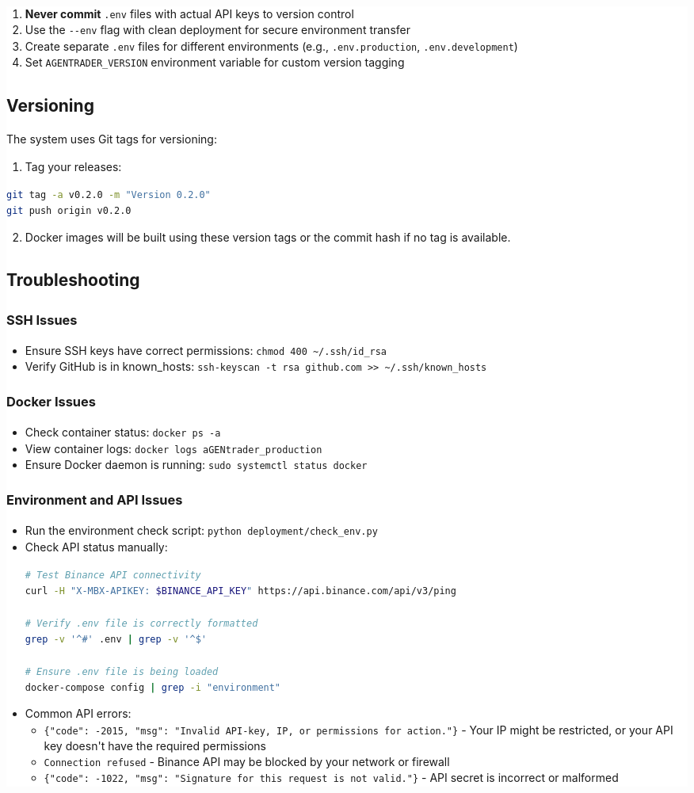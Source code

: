 1. **Never commit** `.env` files with actual API keys to version control
2. Use the `--env` flag with clean deployment for secure environment transfer
3. Create separate `.env` files for different environments (e.g., `.env.production`, `.env.development`)
4. Set `AGENTRADER_VERSION` environment variable for custom version tagging

## Versioning

The system uses Git tags for versioning:

1. Tag your releases:

```bash
git tag -a v0.2.0 -m "Version 0.2.0"
git push origin v0.2.0
```

2. Docker images will be built using these version tags or the commit hash if no tag is available.

## Troubleshooting

### SSH Issues

- Ensure SSH keys have correct permissions: `chmod 400 ~/.ssh/id_rsa`
- Verify GitHub is in known_hosts: `ssh-keyscan -t rsa github.com >> ~/.ssh/known_hosts`

### Docker Issues

- Check container status: `docker ps -a`
- View container logs: `docker logs aGENtrader_production`
- Ensure Docker daemon is running: `sudo systemctl status docker`

### Environment and API Issues

- Run the environment check script: `python deployment/check_env.py`
- Check API status manually:
  ```bash
  # Test Binance API connectivity
  curl -H "X-MBX-APIKEY: $BINANCE_API_KEY" https://api.binance.com/api/v3/ping
  
  # Verify .env file is correctly formatted
  grep -v '^#' .env | grep -v '^$'
  
  # Ensure .env file is being loaded
  docker-compose config | grep -i "environment"
  ```
- Common API errors:
  - `{"code": -2015, "msg": "Invalid API-key, IP, or permissions for action."}` - Your IP might be restricted, or your API key doesn't have the required permissions
  - `Connection refused` - Binance API may be blocked by your network or firewall
  - `{"code": -1022, "msg": "Signature for this request is not valid."}` - API secret is incorrect or malformed
